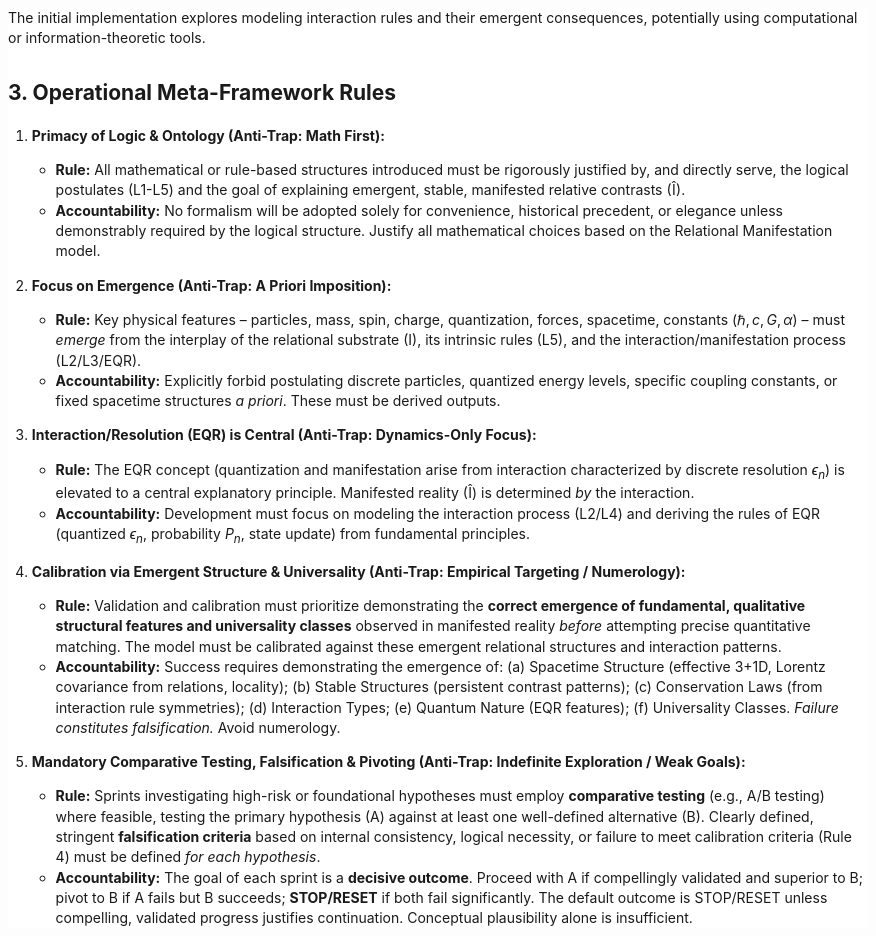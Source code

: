 The initial implementation explores modeling interaction rules and their emergent consequences, potentially using computational or information-theoretic tools.

## 3. Operational Meta-Framework Rules

1.  **Primacy of Logic & Ontology (Anti-Trap: Math First):**
    *   **Rule:** All mathematical or rule-based structures introduced must be rigorously justified by, and directly serve, the logical postulates (L1-L5) and the goal of explaining emergent, stable, manifested relative contrasts (Î).
    *   **Accountability:** No formalism will be adopted solely for convenience, historical precedent, or elegance unless demonstrably required by the logical structure. Justify all mathematical choices based on the Relational Manifestation model.

2.  **Focus on Emergence (Anti-Trap: A Priori Imposition):**
    *   **Rule:** Key physical features – particles, mass, spin, charge, quantization, forces, spacetime, constants ($\hbar, c, G, \alpha$) – must *emerge* from the interplay of the relational substrate (I), its intrinsic rules (L5), and the interaction/manifestation process (L2/L3/EQR).
    *   **Accountability:** Explicitly forbid postulating discrete particles, quantized energy levels, specific coupling constants, or fixed spacetime structures *a priori*. These must be derived outputs.

3.  **Interaction/Resolution (EQR) is Central (Anti-Trap: Dynamics-Only Focus):**
    *   **Rule:** The EQR concept (quantization and manifestation arise from interaction characterized by discrete resolution $\epsilon_n$) is elevated to a central explanatory principle. Manifested reality (Î) is determined *by* the interaction.
    *   **Accountability:** Development must focus on modeling the interaction process (L2/L4) and deriving the rules of EQR (quantized $\epsilon_n$, probability $P_n$, state update) from fundamental principles.

4.  **Calibration via Emergent Structure & Universality (Anti-Trap: Empirical Targeting / Numerology):**
    *   **Rule:** Validation and calibration must prioritize demonstrating the **correct emergence of fundamental, qualitative structural features and universality classes** observed in manifested reality *before* attempting precise quantitative matching. The model must be calibrated against these emergent relational structures and interaction patterns.
    *   **Accountability:** Success requires demonstrating the emergence of: (a) Spacetime Structure (effective 3+1D, Lorentz covariance from relations, locality); (b) Stable Structures (persistent contrast patterns); (c) Conservation Laws (from interaction rule symmetries); (d) Interaction Types; (e) Quantum Nature (EQR features); (f) Universality Classes. *Failure constitutes falsification.* Avoid numerology.

5.  **Mandatory Comparative Testing, Falsification & Pivoting (Anti-Trap: Indefinite Exploration / Weak Goals):**
    *   **Rule:** Sprints investigating high-risk or foundational hypotheses must employ **comparative testing** (e.g., A/B testing) where feasible, testing the primary hypothesis (A) against at least one well-defined alternative (B). Clearly defined, stringent **falsification criteria** based on internal consistency, logical necessity, or failure to meet calibration criteria (Rule 4) must be defined *for each hypothesis*.
    *   **Accountability:** The goal of each sprint is a **decisive outcome**. Proceed with A if compellingly validated and superior to B; pivot to B if A fails but B succeeds; **STOP/RESET** if both fail significantly. The default outcome is STOP/RESET unless compelling, validated progress justifies continuation. Conceptual plausibility alone is insufficient.

